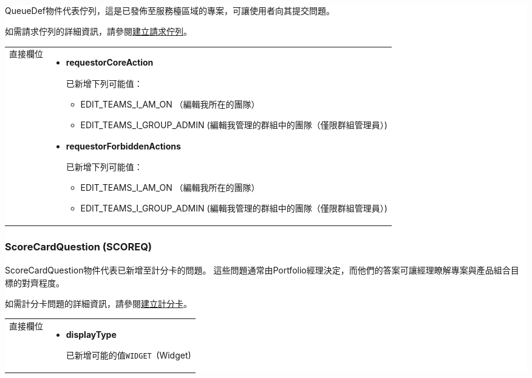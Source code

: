 QueueDef物件代表佇列，這是已發佈至服務檯區域的專案，可讓使用者向其提交問題。

如需請求佇列的詳細資訊，請參閱[建立請求佇列](../../manage-work/requests/create-and-manage-request-queues/create-request-queue.md)。

<table>
  <col/>
  <col/>
  <tbody>
    <tr>
      <td role="rowheader">直接欄位</td>
      <td>
        <ul>
          <li>
            <p><b>requestorCoreAction</b>
            </p>
            <p>已新增下列可能值：</p>
            <ul>
              <li>
                <p>EDIT_TEAMS_I_AM_ON （編輯我所在的團隊）</p>
              </li>
              <li>
                <p>EDIT_TEAMS_I_GROUP_ADMIN (編輯我管理的群組中的團隊（僅限群組管理員）)</p>
              </li>
            </ul>
          </li>
          <li>
            <p><b>requestorForbiddenActions</b>
            </p>
            <p>已新增下列可能值：</p>
            <ul>
              <li>
                <p>EDIT_TEAMS_I_AM_ON （編輯我所在的團隊）</p>
              </li>
              <li>
                <p>EDIT_TEAMS_I_GROUP_ADMIN (編輯我管理的群組中的團隊（僅限群組管理員）)</p>
              </li>
            </ul>
          </li>
        </ul>
      </td>
    </tr>
  </tbody>
</table>

### ScoreCardQuestion (SCOREQ)

ScoreCardQuestion物件代表已新增至計分卡的問題。 這些問題通常由Portfolio經理決定，而他們的答案可讓經理瞭解專案與產品組合目標的對齊程度。

如需計分卡問題的詳細資訊，請參閱[建立計分卡](../../administration-and-setup/set-up-workfront/configure-system-defaults/create-scorecard.md)。

<table>
  <col/>
  <col/>
  <tbody>
    <tr>
      <td role="rowheader">直接欄位</td>
      <td>
        <ul>
          <li>
            <p><b>displayType</b>
            </p>
            <p>已新增可能的值<code>WIDGET </code>(Widget)</p>
          </li>
        </ul>